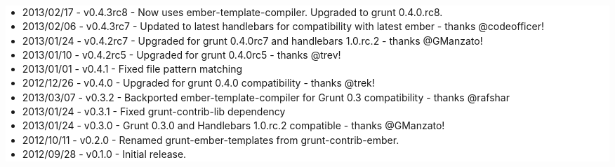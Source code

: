 * 2013/02/17 - v0.4.3rc8 - Now uses ember-template-compiler. Upgraded to grunt 0.4.0.rc8.
* 2013/02/06 - v0.4.3rc7 - Updated to latest handlebars for compatibility with latest ember - thanks @codeofficer!
* 2013/01/24 - v0.4.2rc7 - Upgraded for grunt 0.4.0rc7 and handlebars 1.0.rc.2 - thanks @GManzato!
* 2013/01/10 - v0.4.2rc5 - Upgraded for grunt 0.4.0rc5 - thanks @trev!
* 2013/01/01 - v0.4.1 - Fixed file pattern matching
* 2012/12/26 - v0.4.0 - Upgraded for grunt 0.4.0 compatibility - thanks @trek!
* 2013/03/07 - v0.3.2 - Backported ember-template-compiler for Grunt 0.3 compatibility - thanks @rafshar
* 2013/01/24 - v0.3.1 - Fixed grunt-contrib-lib dependency
* 2013/01/24 - v0.3.0 - Grunt 0.3.0 and Handlebars 1.0.rc.2 compatible - thanks @GManzato!
* 2012/10/11 - v0.2.0 - Renamed grunt-ember-templates from grunt-contrib-ember.
* 2012/09/28 - v0.1.0 - Initial release.
